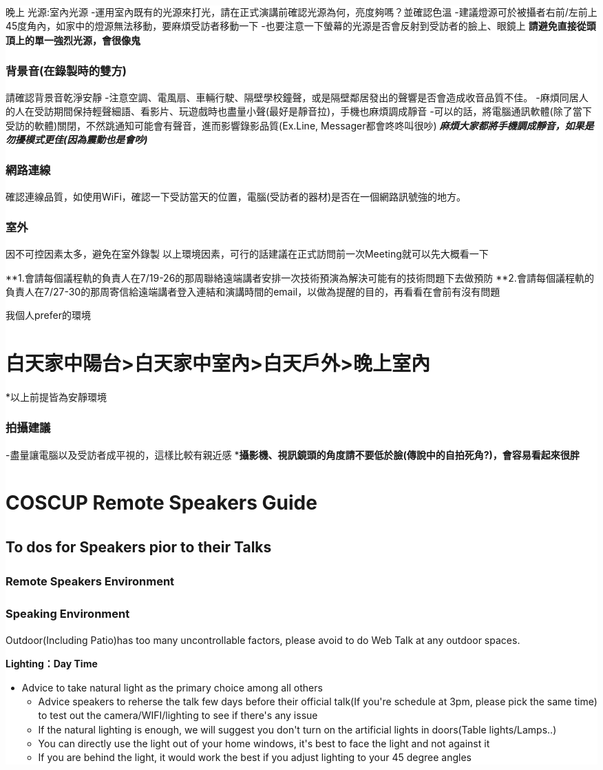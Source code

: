 
晚上
光源:室內光源
-運用室內既有的光源來打光，請在正式演講前確認光源為何，亮度夠嗎？並確認色溫
-建議燈源可於被攝者右前/左前上45度角內，如家中的燈源無法移動，要麻煩受訪者移動一下
-也要注意一下螢幕的光源是否會反射到受訪者的臉上、眼鏡上
**請避免直接從頭頂上的單一強烈光源，會很像鬼**

### 背景音(在錄製時的雙方)
請確認背景音乾淨安靜
-注意空調、電風扇、車輛行駛、隔壁學校鐘聲，或是隔壁鄰居發出的聲響是否會造成收音品質不佳。
-麻煩同居人的人在受訪期間保持輕聲細語、看影片、玩遊戲時也盡量小聲(最好是靜音拉)，手機也麻煩調成靜音
-可以的話，將電腦通訊軟體(除了當下受訪的軟體)關閉，不然跳通知可能會有聲音，進而影響錄影品質(Ex.Line, Messager都會咚咚叫很吵)
***麻煩大家都將手機調成靜音，如果是勿擾模式更佳(因為震動也是會吵)***

### 網路連線
確認連線品質，如使用WiFi，確認一下受訪當天的位置，電腦(受訪者的器材)是否在一個網路訊號強的地方。

### 室外

因不可控因素太多，避免在室外錄製
以上環境因素，可行的話建議在正式訪問前一次Meeting就可以先大概看一下

**1.會請每個議程軌的負責人在7/19-26的那周聯絡遠端講者安排一次技術預演為解決可能有的技術問題下去做預防
**2.會請每個議程軌的負責人在7/27-30的那周寄信給遠端講者登入連結和演講時間的email，以做為提醒的目的，再看看在會前有沒有問題

我個人prefer的環境
# 白天家中陽台>白天家中室內>白天戶外>晚上室內
*以上前提皆為安靜環境


### 拍攝建議
-盡量讓電腦以及受訪者成平視的，這樣比較有親近感
***攝影機、視訊鏡頭的角度請不要低於臉(傳說中的自拍死角?)，會容易看起來很胖**

# COSCUP Remote Speakers Guide
## To dos for Speakers pior to their Talks
### Remote Speakers Environment

### Speaking Environment
Outdoor(Including Patio)has too many uncontrollable factors, please avoid to do Web Talk at any outdoor spaces.


**Lighting：Day Time**

* Advice to take natural light as the primary choice among all others
  * Advice speakers to reherse the talk few days before their official talk(If you're schedule at 3pm, please pick the same time) to test out the camera/WIFI/lighting to see if there's any issue
  * If the natural lighting is enough, we will suggest you don't turn on the artificial lights in doors(Table lights/Lamps..)
  * You can directly use the light out of your home windows, it's best to face the light and not against it
  * If you are behind the light, it would work the best if you adjust lighting to your 45 degree angles
